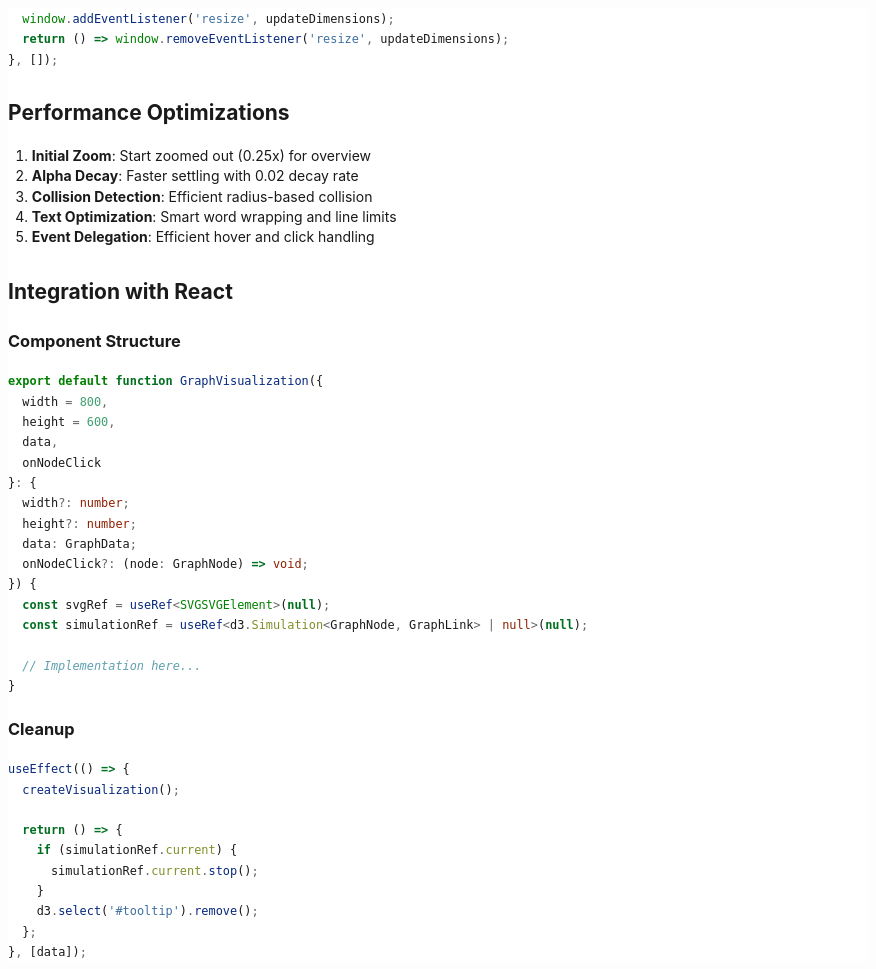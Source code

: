 ```typescript
  window.addEventListener('resize', updateDimensions);
  return () => window.removeEventListener('resize', updateDimensions);
}, []);
```

## Performance Optimizations

1. **Initial Zoom**: Start zoomed out (0.25x) for overview
2. **Alpha Decay**: Faster settling with 0.02 decay rate
3. **Collision Detection**: Efficient radius-based collision
4. **Text Optimization**: Smart word wrapping and line limits
5. **Event Delegation**: Efficient hover and click handling

## Integration with React

### Component Structure

```typescript
export default function GraphVisualization({ 
  width = 800, 
  height = 600, 
  data,
  onNodeClick 
}: {
  width?: number;
  height?: number;
  data: GraphData;
  onNodeClick?: (node: GraphNode) => void;
}) {
  const svgRef = useRef<SVGSVGElement>(null);
  const simulationRef = useRef<d3.Simulation<GraphNode, GraphLink> | null>(null);
  
  // Implementation here...
}
```

### Cleanup

```typescript
useEffect(() => {
  createVisualization();
  
  return () => {
    if (simulationRef.current) {
      simulationRef.current.stop();
    }
    d3.select('#tooltip').remove();
  };
}, [data]);
```

